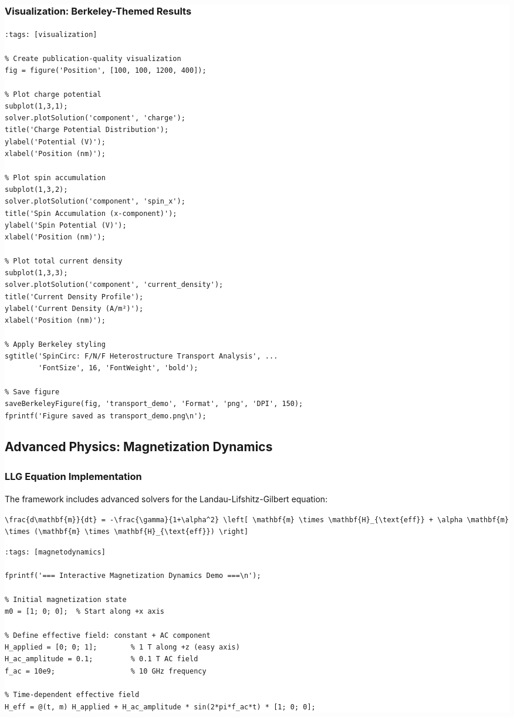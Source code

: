 ### Visualization: Berkeley-Themed Results

```{code-cell} matlab
:tags: [visualization]

% Create publication-quality visualization
fig = figure('Position', [100, 100, 1200, 400]);

% Plot charge potential
subplot(1,3,1);
solver.plotSolution('component', 'charge');
title('Charge Potential Distribution');
ylabel('Potential (V)');
xlabel('Position (nm)');

% Plot spin accumulation  
subplot(1,3,2);
solver.plotSolution('component', 'spin_x');
title('Spin Accumulation (x-component)');
ylabel('Spin Potential (V)');
xlabel('Position (nm)');

% Plot total current density
subplot(1,3,3);
solver.plotSolution('component', 'current_density');
title('Current Density Profile');
ylabel('Current Density (A/m²)');
xlabel('Position (nm)');

% Apply Berkeley styling
sgtitle('SpinCirc: F/N/F Heterostructure Transport Analysis', ...
        'FontSize', 16, 'FontWeight', 'bold');

% Save figure
saveBerkeleyFigure(fig, 'transport_demo', 'Format', 'png', 'DPI', 150);
fprintf('Figure saved as transport_demo.png\n');
```

## Advanced Physics: Magnetization Dynamics

### LLG Equation Implementation

The framework includes advanced solvers for the Landau-Lifshitz-Gilbert equation:

```{math}
\frac{d\mathbf{m}}{dt} = -\frac{\gamma}{1+\alpha^2} \left[ \mathbf{m} \times \mathbf{H}_{\text{eff}} + \alpha \mathbf{m} \times (\mathbf{m} \times \mathbf{H}_{\text{eff}}) \right]
```

```{code-cell} matlab
:tags: [magnetodynamics]

fprintf('=== Interactive Magnetization Dynamics Demo ===\n');

% Initial magnetization state
m0 = [1; 0; 0];  % Start along +x axis

% Define effective field: constant + AC component
H_applied = [0; 0; 1];        % 1 T along +z (easy axis)
H_ac_amplitude = 0.1;         % 0.1 T AC field
f_ac = 10e9;                  % 10 GHz frequency

% Time-dependent effective field
H_eff = @(t, m) H_applied + H_ac_amplitude * sin(2*pi*f_ac*t) * [1; 0; 0];

```